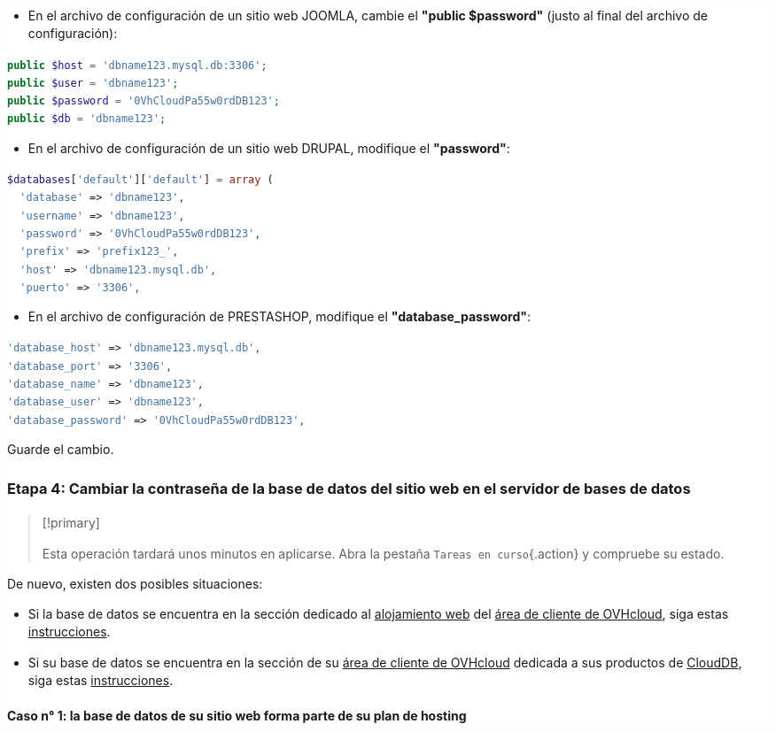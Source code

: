 - En el archivo de configuración de un sitio web JOOMLA, cambie el **"public $password"** (justo al final del archivo de configuración):

```php
public $host = 'dbname123.mysql.db:3306';
public $user = 'dbname123';
public $password = '0VhCloudPa55w0rdDB123';
public $db = 'dbname123';
```

- En el archivo de configuración de un sitio web DRUPAL, modifique el **"password"**:

```php
$databases['default']['default'] = array (
  'database' => 'dbname123',
  'username' => 'dbname123',
  'password' => '0VhCloudPa55w0rdDB123',
  'prefix' => 'prefix123_',
  'host' => 'dbname123.mysql.db',
  'puerto' => '3306',
```

- En el archivo de configuración de PRESTASHOP, modifique el **"database_password"**:

```php
'database_host' => 'dbname123.mysql.db',
'database_port' => '3306',
'database_name' => 'dbname123',
'database_user' => 'dbname123',
'database_password' => '0VhCloudPa55w0rdDB123',
```

Guarde el cambio.

### Etapa 4: Cambiar la contraseña de la base de datos del sitio web en el servidor de bases de datos <a name="step4"></a>

> [!primary]
>
> Esta operación tardará unos minutos en aplicarse. Abra la pestaña `Tareas en curso`{.action} y compruebe su estado.
>

De nuevo, existen dos posibles situaciones: 

- Si la base de datos se encuentra en la sección dedicado al [alojamiento web](https://www.ovhcloud.com/es-es/web-hosting/) del [área de cliente de OVHcloud](https://www.ovh.com/auth/?action=gotomanager&from=https://www.ovh.es/&ovhSubsidiary=es), siga estas [instrucciones](#case1).

- Si su base de datos se encuentra en la sección de su [área de cliente de OVHcloud](https://www.ovh.com/auth/?action=gotomanager&from=https://www.ovh.es/&ovhSubsidiary=es) dedicada a sus productos de [CloudDB](https://docs.ovh.com/es/clouddb/), siga estas [instrucciones](#case2).

#### Caso n° 1: la base de datos de su sitio web forma parte de su plan de hosting <a name="case1"></a>
